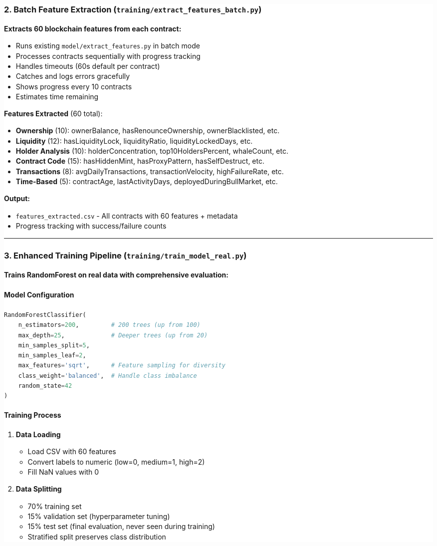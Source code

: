 
### 2. Batch Feature Extraction (`training/extract_features_batch.py`)

**Extracts 60 blockchain features from each contract:**

- Runs existing `model/extract_features.py` in batch mode
- Processes contracts sequentially with progress tracking
- Handles timeouts (60s default per contract)
- Catches and logs errors gracefully
- Shows progress every 10 contracts
- Estimates time remaining

**Features Extracted** (60 total):
- **Ownership** (10): ownerBalance, hasRenounceOwnership, ownerBlacklisted, etc.
- **Liquidity** (12): hasLiquidityLock, liquidityRatio, liquidityLockedDays, etc.
- **Holder Analysis** (10): holderConcentration, top10HoldersPercent, whaleCount, etc.
- **Contract Code** (15): hasHiddenMint, hasProxyPattern, hasSelfDestruct, etc.
- **Transactions** (8): avgDailyTransactions, transactionVelocity, highFailureRate, etc.
- **Time-Based** (5): contractAge, lastActivityDays, deployedDuringBullMarket, etc.

**Output:**
- `features_extracted.csv` - All contracts with 60 features + metadata
- Progress tracking with success/failure counts

---

### 3. Enhanced Training Pipeline (`training/train_model_real.py`)

**Trains RandomForest on real data with comprehensive evaluation:**

#### Model Configuration
```python
RandomForestClassifier(
    n_estimators=200,         # 200 trees (up from 100)
    max_depth=25,             # Deeper trees (up from 20)
    min_samples_split=5,
    min_samples_leaf=2,
    max_features='sqrt',      # Feature sampling for diversity
    class_weight='balanced',  # Handle class imbalance
    random_state=42
)
```

#### Training Process
1. **Data Loading**
   - Load CSV with 60 features
   - Convert labels to numeric (low=0, medium=1, high=2)
   - Fill NaN values with 0

2. **Data Splitting**
   - 70% training set
   - 15% validation set (hyperparameter tuning)
   - 15% test set (final evaluation, never seen during training)
   - Stratified split preserves class distribution
